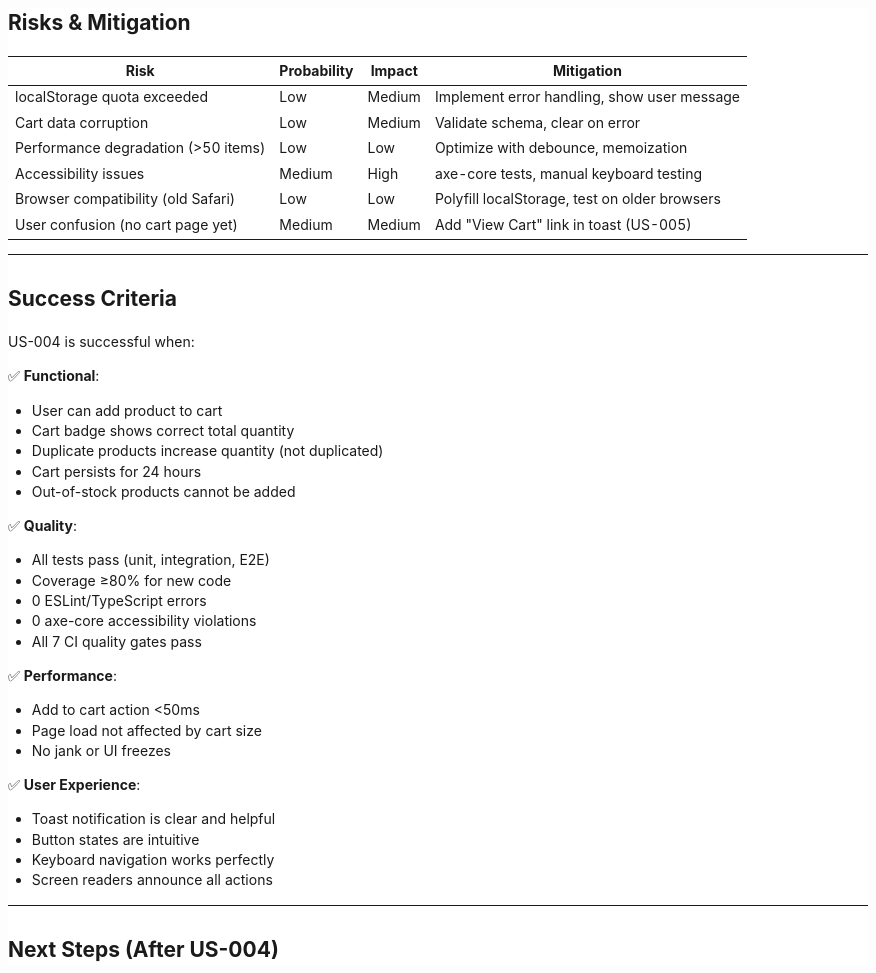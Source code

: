 
## Risks & Mitigation

| Risk                                | Probability | Impact | Mitigation                                    |
| ----------------------------------- | ----------- | ------ | --------------------------------------------- |
| localStorage quota exceeded         | Low         | Medium | Implement error handling, show user message   |
| Cart data corruption                | Low         | Medium | Validate schema, clear on error               |
| Performance degradation (>50 items) | Low         | Low    | Optimize with debounce, memoization           |
| Accessibility issues                | Medium      | High   | axe-core tests, manual keyboard testing       |
| Browser compatibility (old Safari)  | Low         | Low    | Polyfill localStorage, test on older browsers |
| User confusion (no cart page yet)   | Medium      | Medium | Add "View Cart" link in toast (US-005)        |

---

## Success Criteria

US-004 is successful when:

✅ **Functional**:

- User can add product to cart
- Cart badge shows correct total quantity
- Duplicate products increase quantity (not duplicated)
- Cart persists for 24 hours
- Out-of-stock products cannot be added

✅ **Quality**:

- All tests pass (unit, integration, E2E)
- Coverage ≥80% for new code
- 0 ESLint/TypeScript errors
- 0 axe-core accessibility violations
- All 7 CI quality gates pass

✅ **Performance**:

- Add to cart action <50ms
- Page load not affected by cart size
- No jank or UI freezes

✅ **User Experience**:

- Toast notification is clear and helpful
- Button states are intuitive
- Keyboard navigation works perfectly
- Screen readers announce all actions

---

## Next Steps (After US-004)
